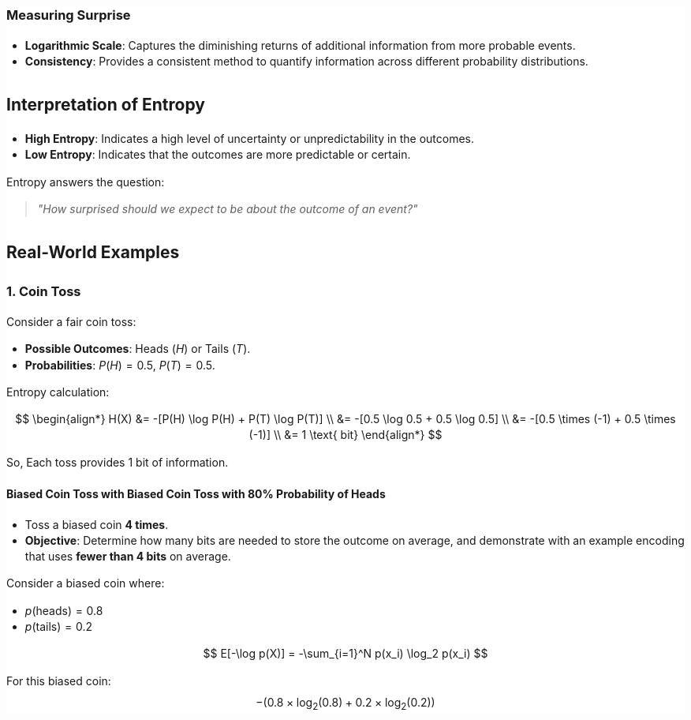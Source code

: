 ### Measuring Surprise

- **Logarithmic Scale**: Captures the diminishing returns of additional information from more probable events.
- **Consistency**: Provides a consistent method to quantify information across different probability distributions.

## Interpretation of Entropy

- **High Entropy**: Indicates a high level of uncertainty or unpredictability in the outcomes.
- **Low Entropy**: Indicates that the outcomes are more predictable or certain.

Entropy answers the question:

> *"How surprised should we expect to be about the outcome of an event?"*

## Real-World Examples

### 1. Coin Toss

Consider a fair coin toss:

- **Possible Outcomes**: Heads ($H$) or Tails ($T$).
- **Probabilities**: $P(H) = 0.5$, $P(T) = 0.5$.

Entropy calculation:

$$
\begin{align*}
H(X) &= -[P(H) \log P(H) + P(T) \log P(T)] \\
&= -[0.5 \log 0.5 + 0.5 \log 0.5] \\
&= -[0.5 \times (-1) + 0.5 \times (-1)] \\
&= 1 \text{ bit}
\end{align*}
$$

So, Each toss provides 1 bit of information.
#### Biased Coin Toss with Biased Coin Toss with 80% Probability of Heads

- Toss a biased coin **4 times**.
- **Objective**: Determine how many bits are needed to store the outcome on average, and demonstrate with an example encoding that uses **fewer than 4 bits** on average.

Consider a biased coin where:
- $p(\text{heads}) = 0.8$
- $p(\text{tails}) = 0.2$


$$
E[-\log p(X)] = -\sum_{i=1}^N p(x_i) \log_2 p(x_i)
$$

For this biased coin:
$$
-(0.8 \times \log_2(0.8) + 0.2 \times \log_2(0.2))
$$
